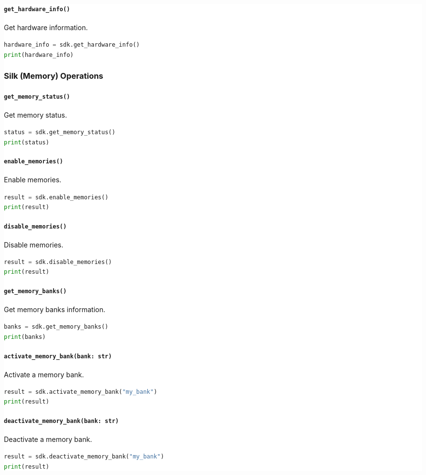 #### `get_hardware_info()`
Get hardware information.

```python
hardware_info = sdk.get_hardware_info()
print(hardware_info)
```

### Silk (Memory) Operations

#### `get_memory_status()`
Get memory status.

```python
status = sdk.get_memory_status()
print(status)
```

#### `enable_memories()`
Enable memories.

```python
result = sdk.enable_memories()
print(result)
```

#### `disable_memories()`
Disable memories.

```python
result = sdk.disable_memories()
print(result)
```

#### `get_memory_banks()`
Get memory banks information.

```python
banks = sdk.get_memory_banks()
print(banks)
```

#### `activate_memory_bank(bank: str)`
Activate a memory bank.

```python
result = sdk.activate_memory_bank("my_bank")
print(result)
```

#### `deactivate_memory_bank(bank: str)`
Deactivate a memory bank.

```python
result = sdk.deactivate_memory_bank("my_bank")
print(result)
```
